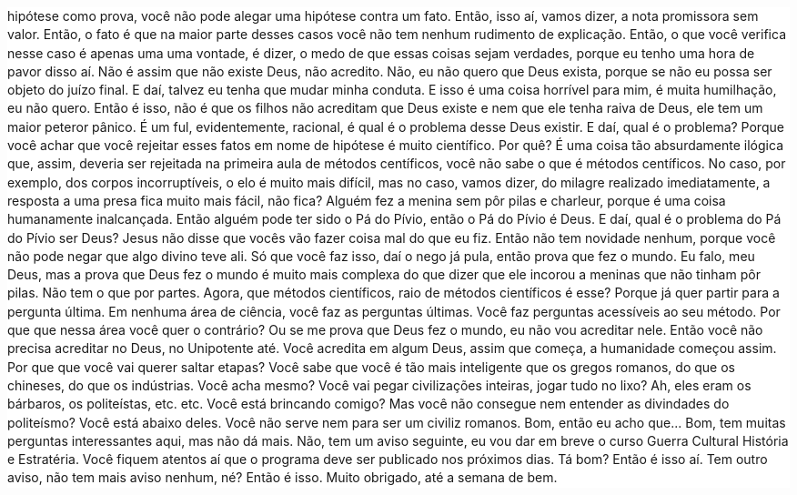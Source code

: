 hipótese como prova, você não pode alegar uma hipótese contra um fato. Então, isso aí, vamos dizer, a nota promissora sem valor. Então, o fato é que na maior parte desses casos você não tem nenhum rudimento de explicação. Então, o que você verifica nesse caso é apenas uma uma vontade, é dizer, o medo de que essas coisas sejam verdades, porque eu tenho uma hora de pavor disso aí. Não é assim que não existe Deus, não acredito. Não, eu não quero que Deus exista, porque se não eu possa ser objeto do juízo final. E daí, talvez eu tenha que mudar minha conduta. E isso é uma coisa horrível para mim, é muita humilhação, eu não quero. Então é isso, não é que os filhos não acreditam que Deus existe e nem que ele tenha raiva de Deus, ele tem um maior peteror pânico. É um ful, evidentemente, racional, é qual é o problema desse Deus existir. E daí, qual é o problema? Porque você achar que você rejeitar esses fatos em nome de hipótese é muito científico. Por quê? É uma coisa tão absurdamente ilógica que, assim, deveria ser rejeitada na primeira aula de métodos centíficos, você não sabe o que é métodos centíficos. No caso, por exemplo, dos corpos incorruptíveis, o elo é muito mais difícil, mas no caso, vamos dizer, do milagre realizado imediatamente, a resposta a uma presa fica muito mais fácil, não fica? Alguém fez a menina sem pôr pilas e charleur, porque é uma coisa humanamente inalcançada. Então alguém pode ter sido o Pá do Pívio, então o Pá do Pívio é Deus. E daí, qual é o problema do Pá do Pívio ser Deus? Jesus não disse que vocês vão fazer coisa mal do que eu fiz. Então não tem novidade nenhum, porque você não pode negar que algo divino teve ali. Só que você faz isso, daí o nego já pula, então prova que fez o mundo. Eu falo, meu Deus, mas a prova que Deus fez o mundo é muito mais complexa do que dizer que ele incorou a meninas que não tinham pôr pilas. Não tem o que por partes. Agora, que métodos científicos, raio de métodos científicos é esse? Porque já quer partir para a pergunta última. Em nenhuma área de ciência, você faz as perguntas últimas. Você faz perguntas acessíveis ao seu método. Por que que nessa área você quer o contrário? Ou se me prova que Deus fez o mundo, eu não vou acreditar nele. Então você não precisa acreditar no Deus, no Unipotente até. Você acredita em algum Deus, assim que começa, a humanidade começou assim. Por que que você vai querer saltar etapas? Você sabe que você é tão mais inteligente que os gregos romanos, do que os chineses, do que os indústrias. Você acha mesmo? Você vai pegar civilizações inteiras, jogar tudo no lixo? Ah, eles eram os bárbaros, os politeístas, etc. etc. Você está brincando comigo? Mas você não consegue nem entender as divindades do politeísmo? Você está abaixo deles. Você não serve nem para ser um civiliz romanos. Bom, então eu acho que... Bom, tem muitas perguntas interessantes aqui, mas não dá mais. Não, tem um aviso seguinte, eu vou dar em breve o curso Guerra Cultural História e Estratéria. Você fiquem atentos aí que o programa deve ser publicado nos próximos dias. Tá bom? Então é isso aí. Tem outro aviso, não tem mais aviso nenhum, né? Então é isso. Muito obrigado, até a semana de bem.